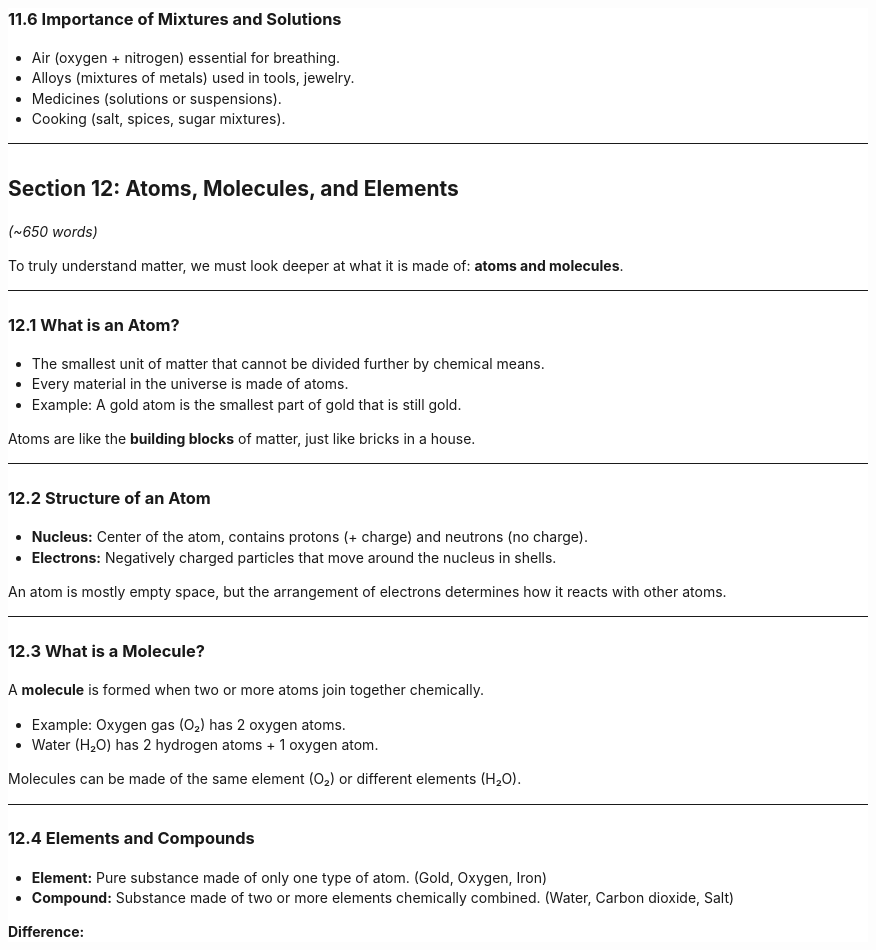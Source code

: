 ### **11.6 Importance of Mixtures and Solutions**

* Air (oxygen + nitrogen) essential for breathing.
* Alloys (mixtures of metals) used in tools, jewelry.
* Medicines (solutions or suspensions).
* Cooking (salt, spices, sugar mixtures).

---

## **Section 12: Atoms, Molecules, and Elements**

*(\~650 words)*

To truly understand matter, we must look deeper at what it is made of: **atoms and molecules**.

---

### **12.1 What is an Atom?**

* The smallest unit of matter that cannot be divided further by chemical means.
* Every material in the universe is made of atoms.
* Example: A gold atom is the smallest part of gold that is still gold.

Atoms are like the **building blocks** of matter, just like bricks in a house.

---

### **12.2 Structure of an Atom**

* **Nucleus:** Center of the atom, contains protons (+ charge) and neutrons (no charge).
* **Electrons:** Negatively charged particles that move around the nucleus in shells.

An atom is mostly empty space, but the arrangement of electrons determines how it reacts with other atoms.

---

### **12.3 What is a Molecule?**

A **molecule** is formed when two or more atoms join together chemically.

* Example: Oxygen gas (O₂) has 2 oxygen atoms.
* Water (H₂O) has 2 hydrogen atoms + 1 oxygen atom.

Molecules can be made of the same element (O₂) or different elements (H₂O).

---

### **12.4 Elements and Compounds**

* **Element:** Pure substance made of only one type of atom. (Gold, Oxygen, Iron)
* **Compound:** Substance made of two or more elements chemically combined. (Water, Carbon dioxide, Salt)

**Difference:**
